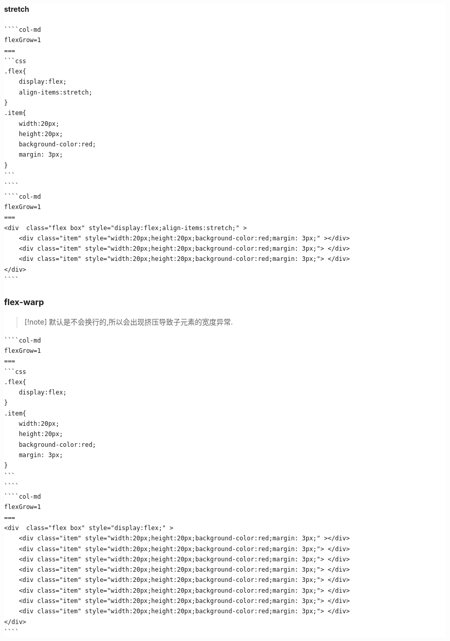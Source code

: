 
#### stretch

`````col
````col-md
flexGrow=1
===
```css
.flex{
    display:flex;
    align-items:stretch;    
}
.item{
    width:20px;
    height:20px;
    background-color:red;
    margin: 3px; 
}
```
````
````col-md
flexGrow=1
===
<div  class="flex box" style="display:flex;align-items:stretch;" >
    <div class="item" style="width:20px;height:20px;background-color:red;margin: 3px;" ></div>
    <div class="item" style="width:20px;height:20px;background-color:red;margin: 3px;"> </div>
    <div class="item" style="width:20px;height:20px;background-color:red;margin: 3px;"> </div>
</div>
````
`````

### flex-warp 

>[!note] 默认是不会换行的,所以会出现挤压导致子元素的宽度异常.

`````col
````col-md
flexGrow=1
===
```css
.flex{
    display:flex;
}
.item{
    width:20px;
    height:20px;
    background-color:red;
    margin: 3px; 
}
```
````
````col-md
flexGrow=1
===
<div  class="flex box" style="display:flex;" >
    <div class="item" style="width:20px;height:20px;background-color:red;margin: 3px;" ></div>
    <div class="item" style="width:20px;height:20px;background-color:red;margin: 3px;"> </div>
    <div class="item" style="width:20px;height:20px;background-color:red;margin: 3px;"> </div>
    <div class="item" style="width:20px;height:20px;background-color:red;margin: 3px;"> </div>
    <div class="item" style="width:20px;height:20px;background-color:red;margin: 3px;"> </div>
    <div class="item" style="width:20px;height:20px;background-color:red;margin: 3px;"> </div>
    <div class="item" style="width:20px;height:20px;background-color:red;margin: 3px;"> </div>
    <div class="item" style="width:20px;height:20px;background-color:red;margin: 3px;"> </div>
</div>
````
`````
